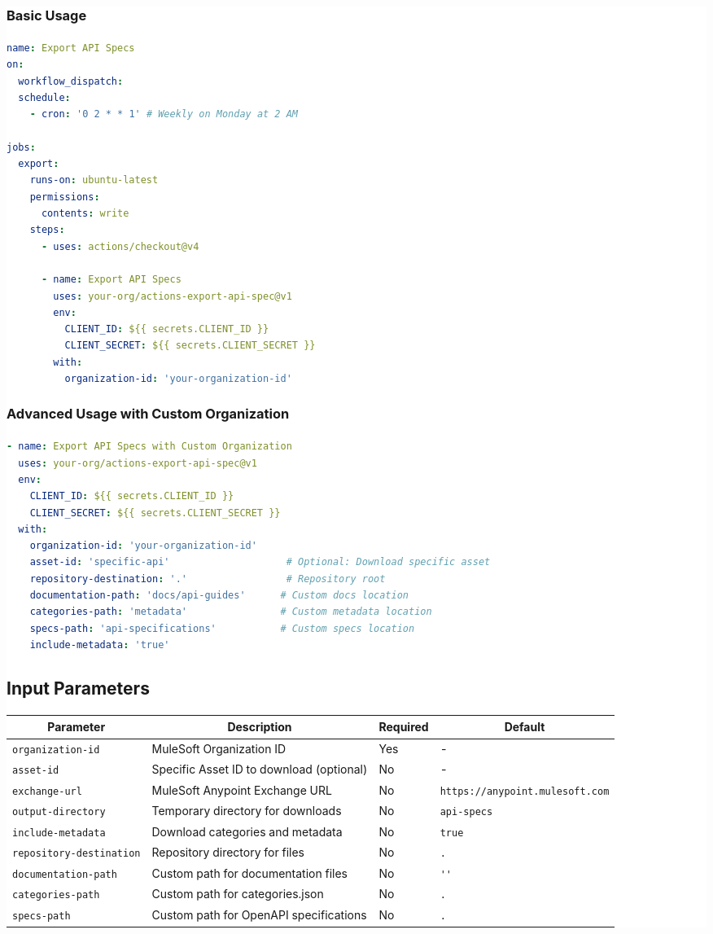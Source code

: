 ### Basic Usage

```yaml
name: Export API Specs
on:
  workflow_dispatch:
  schedule:
    - cron: '0 2 * * 1' # Weekly on Monday at 2 AM

jobs:
  export:
    runs-on: ubuntu-latest
    permissions:
      contents: write
    steps:
      - uses: actions/checkout@v4
      
      - name: Export API Specs
        uses: your-org/actions-export-api-spec@v1
        env:
          CLIENT_ID: ${{ secrets.CLIENT_ID }}
          CLIENT_SECRET: ${{ secrets.CLIENT_SECRET }}
        with:
          organization-id: 'your-organization-id'
```

### Advanced Usage with Custom Organization

```yaml
- name: Export API Specs with Custom Organization
  uses: your-org/actions-export-api-spec@v1
  env:
    CLIENT_ID: ${{ secrets.CLIENT_ID }}
    CLIENT_SECRET: ${{ secrets.CLIENT_SECRET }}
  with:
    organization-id: 'your-organization-id'
    asset-id: 'specific-api'                    # Optional: Download specific asset
    repository-destination: '.'                 # Repository root
    documentation-path: 'docs/api-guides'      # Custom docs location
    categories-path: 'metadata'                # Custom metadata location  
    specs-path: 'api-specifications'           # Custom specs location
    include-metadata: 'true'
```

## Input Parameters

| Parameter | Description | Required | Default |
|-----------|-------------|----------|---------|
| `organization-id` | MuleSoft Organization ID | Yes | - |
| `asset-id` | Specific Asset ID to download (optional) | No | - |
| `exchange-url` | MuleSoft Anypoint Exchange URL | No | `https://anypoint.mulesoft.com` |
| `output-directory` | Temporary directory for downloads | No | `api-specs` |
| `include-metadata` | Download categories and metadata | No | `true` |
| `repository-destination` | Repository directory for files | No | `.` |
| `documentation-path` | Custom path for documentation files | No | `''` |
| `categories-path` | Custom path for categories.json | No | `.` |
| `specs-path` | Custom path for OpenAPI specifications | No | `.` |
